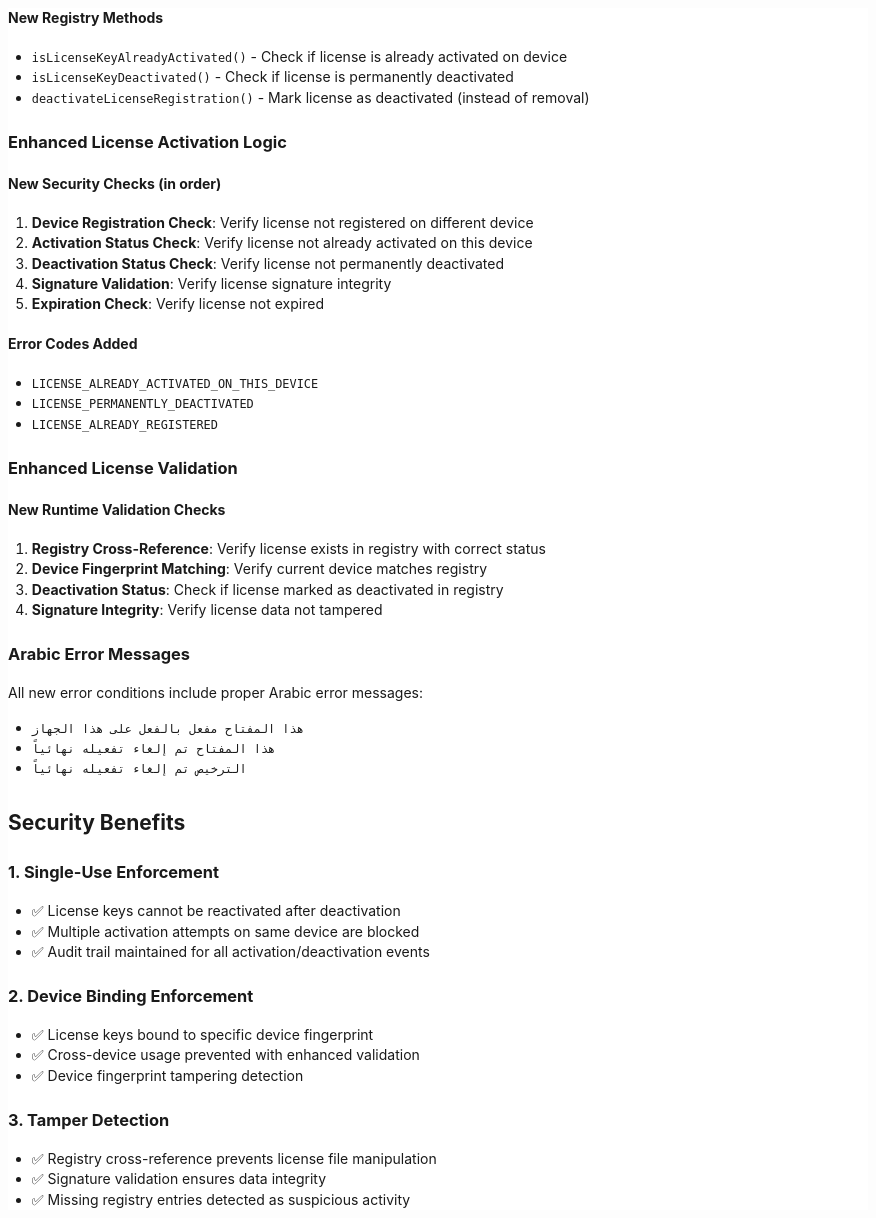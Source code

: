 #### New Registry Methods
- `isLicenseKeyAlreadyActivated()` - Check if license is already activated on device
- `isLicenseKeyDeactivated()` - Check if license is permanently deactivated
- `deactivateLicenseRegistration()` - Mark license as deactivated (instead of removal)

### Enhanced License Activation Logic

#### New Security Checks (in order)
1. **Device Registration Check**: Verify license not registered on different device
2. **Activation Status Check**: Verify license not already activated on this device  
3. **Deactivation Status Check**: Verify license not permanently deactivated
4. **Signature Validation**: Verify license signature integrity
5. **Expiration Check**: Verify license not expired

#### Error Codes Added
- `LICENSE_ALREADY_ACTIVATED_ON_THIS_DEVICE`
- `LICENSE_PERMANENTLY_DEACTIVATED`
- `LICENSE_ALREADY_REGISTERED`

### Enhanced License Validation

#### New Runtime Validation Checks
1. **Registry Cross-Reference**: Verify license exists in registry with correct status
2. **Device Fingerprint Matching**: Verify current device matches registry
3. **Deactivation Status**: Check if license marked as deactivated in registry
4. **Signature Integrity**: Verify license data not tampered

### Arabic Error Messages
All new error conditions include proper Arabic error messages:
- `هذا المفتاح مفعل بالفعل على هذا الجهاز`
- `هذا المفتاح تم إلغاء تفعيله نهائياً`
- `الترخيص تم إلغاء تفعيله نهائياً`

## Security Benefits

### 1. **Single-Use Enforcement**
- ✅ License keys cannot be reactivated after deactivation
- ✅ Multiple activation attempts on same device are blocked
- ✅ Audit trail maintained for all activation/deactivation events

### 2. **Device Binding Enforcement**  
- ✅ License keys bound to specific device fingerprint
- ✅ Cross-device usage prevented with enhanced validation
- ✅ Device fingerprint tampering detection

### 3. **Tamper Detection**
- ✅ Registry cross-reference prevents license file manipulation
- ✅ Signature validation ensures data integrity
- ✅ Missing registry entries detected as suspicious activity
